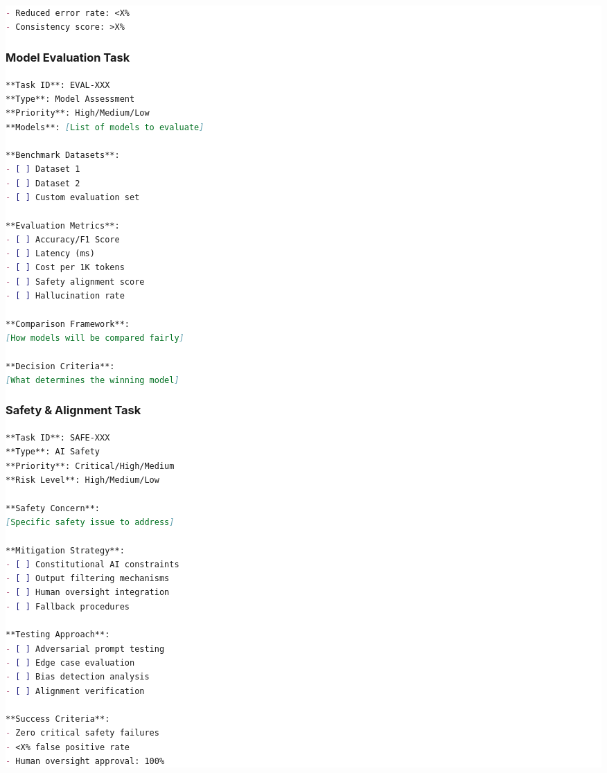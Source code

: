 ```markdown
- Reduced error rate: <X%
- Consistency score: >X%
```

### Model Evaluation Task
```markdown
**Task ID**: EVAL-XXX
**Type**: Model Assessment
**Priority**: High/Medium/Low
**Models**: [List of models to evaluate]

**Benchmark Datasets**:
- [ ] Dataset 1
- [ ] Dataset 2
- [ ] Custom evaluation set

**Evaluation Metrics**:
- [ ] Accuracy/F1 Score
- [ ] Latency (ms)
- [ ] Cost per 1K tokens
- [ ] Safety alignment score
- [ ] Hallucination rate

**Comparison Framework**:
[How models will be compared fairly]

**Decision Criteria**:
[What determines the winning model]
```

### Safety & Alignment Task
```markdown
**Task ID**: SAFE-XXX
**Type**: AI Safety
**Priority**: Critical/High/Medium
**Risk Level**: High/Medium/Low

**Safety Concern**:
[Specific safety issue to address]

**Mitigation Strategy**:
- [ ] Constitutional AI constraints
- [ ] Output filtering mechanisms
- [ ] Human oversight integration
- [ ] Fallback procedures

**Testing Approach**:
- [ ] Adversarial prompt testing
- [ ] Edge case evaluation
- [ ] Bias detection analysis
- [ ] Alignment verification

**Success Criteria**:
- Zero critical safety failures
- <X% false positive rate
- Human oversight approval: 100%
```
